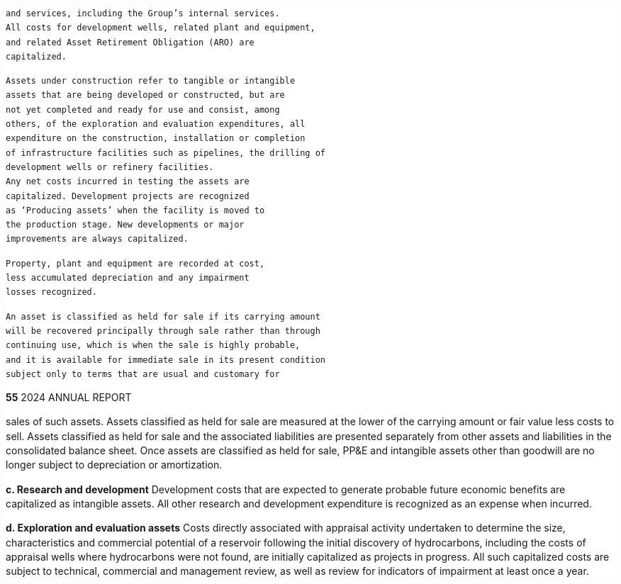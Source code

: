 ```
and services, including the Group’s internal services.
All costs for development wells, related plant and equipment,
and related Asset Retirement Obligation (ARO) are
capitalized.
```
```
Assets under construction refer to tangible or intangible
assets that are being developed or constructed, but are
not yet completed and ready for use and consist, among
others, of the exploration and evaluation expenditures, all
expenditure on the construction, installation or completion
of infrastructure facilities such as pipelines, the drilling of
development wells or refinery facilities.
Any net costs incurred in testing the assets are
capitalized. Development projects are recognized
as ‘Producing assets’ when the facility is moved to
the production stage. New developments or major
improvements are always capitalized.
```
```
Property, plant and equipment are recorded at cost,
less accumulated depreciation and any impairment
losses recognized.
```
```
An asset is classified as held for sale if its carrying amount
will be recovered principally through sale rather than through
continuing use, which is when the sale is highly probable,
and it is available for immediate sale in its present condition
subject only to terms that are usual and customary for
```
**55**
2024 ANNUAL REPORT


sales of such assets. Assets classified as held for sale are
measured at the lower of the carrying amount or fair value
less costs to sell. Assets classified as held for sale and the
associated liabilities are presented separately from other
assets and liabilities in the consolidated balance sheet.
Once assets are classified as held for sale, PP&E and
intangible assets other than goodwill are no longer subject
to depreciation or amortization.

**c. Research and development**
Development costs that are expected to generate probable
future economic benefits are capitalized as intangible
assets. All other research and development expenditure is
recognized as an expense when incurred.

**d. Exploration and evaluation assets**
Costs directly associated with appraisal activity undertaken to
determine the size, characteristics and commercial potential
of a reservoir following the initial discovery of hydrocarbons,
including the costs of appraisal wells where hydrocarbons
were not found, are initially capitalized as projects in
progress. All such capitalized costs are subject to technical,
commercial and management review, as well as review for
indicators of impairment at least once a year.
